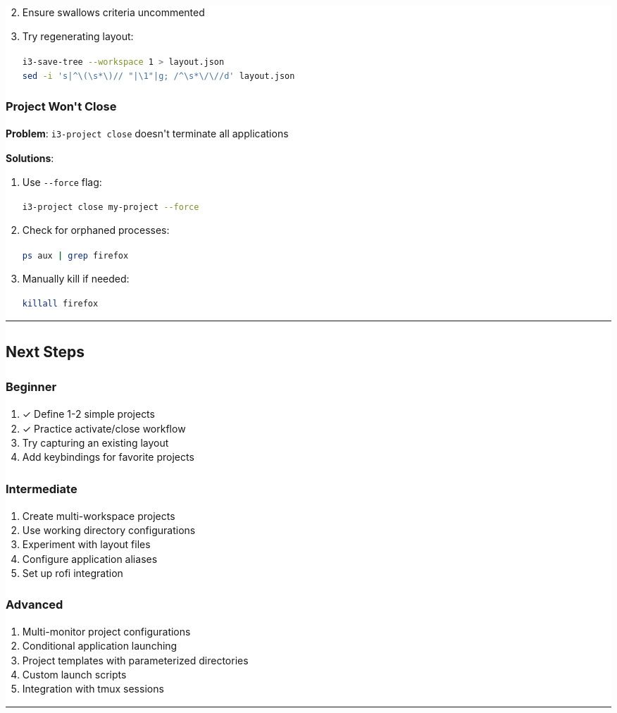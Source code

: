 2. Ensure swallows criteria uncommented

3. Try regenerating layout:
   ```bash
   i3-save-tree --workspace 1 > layout.json
   sed -i 's|^\(\s*\)// "|\1"|g; /^\s*\/\//d' layout.json
   ```

### Project Won't Close

**Problem**: `i3-project close` doesn't terminate all applications

**Solutions**:
1. Use `--force` flag:
   ```bash
   i3-project close my-project --force
   ```

2. Check for orphaned processes:
   ```bash
   ps aux | grep firefox
   ```

3. Manually kill if needed:
   ```bash
   killall firefox
   ```

---

## Next Steps

### Beginner

1. ✓ Define 1-2 simple projects
2. ✓ Practice activate/close workflow
3. Try capturing an existing layout
4. Add keybindings for favorite projects

### Intermediate

1. Create multi-workspace projects
2. Use working directory configurations
3. Experiment with layout files
4. Configure application aliases
5. Set up rofi integration

### Advanced

1. Multi-monitor project configurations
2. Conditional application launching
3. Project templates with parameterized directories
4. Custom launch scripts
5. Integration with tmux sessions

---